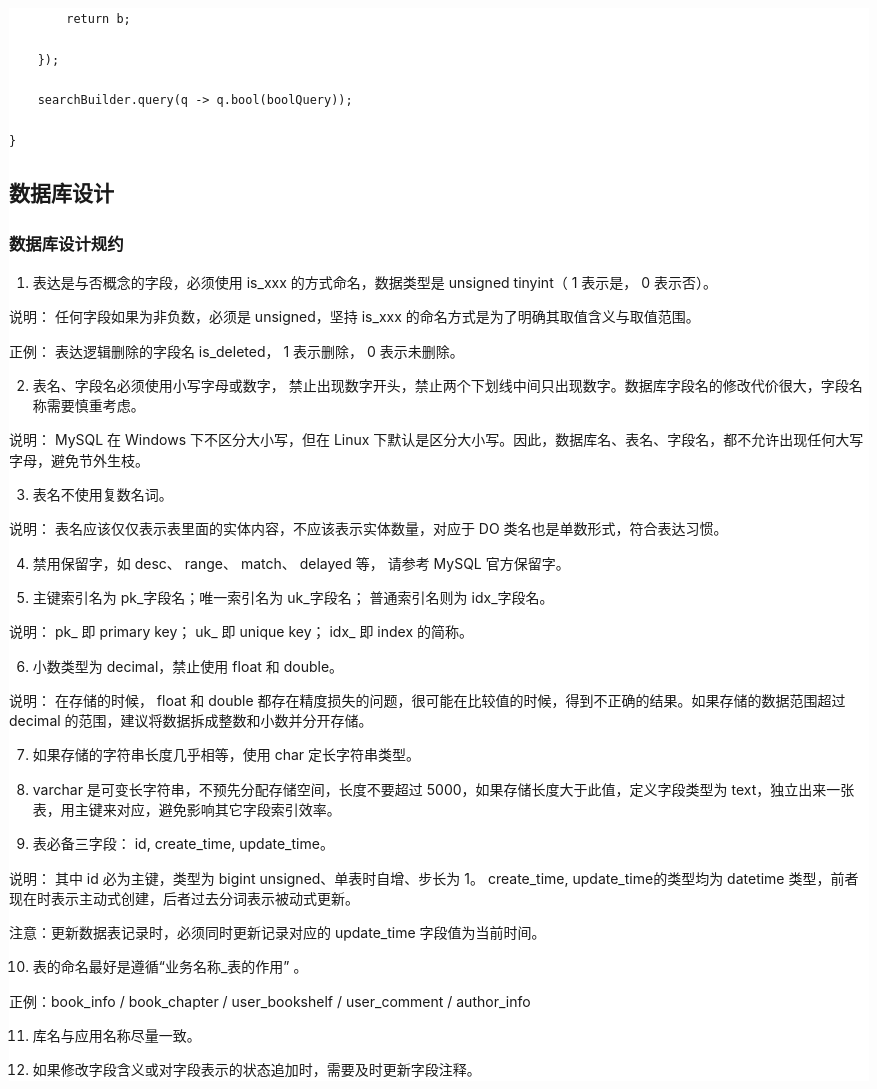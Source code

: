 ```
        return b;

    });

    searchBuilder.query(q -> q.bool(boolQuery));

}
```



## 数据库设计

### 数据库设计规约

1.  表达是与否概念的字段，必须使用 is\_xxx 的方式命名，数据类型是 unsigned tinyint（ 1 表示是， 0 表示否）。

说明： 任何字段如果为非负数，必须是 unsigned，坚持 is\_xxx 的命名方式是为了明确其取值含义与取值范围。

正例： 表达逻辑删除的字段名 is\_deleted， 1 表示删除， 0 表示未删除。

2.  表名、字段名必须使用小写字母或数字， 禁止出现数字开头，禁止两个下划线中间只出现数字。数据库字段名的修改代价很大，字段名称需要慎重考虑。

说明： MySQL 在 Windows 下不区分大小写，但在 Linux 下默认是区分大小写。因此，数据库名、表名、字段名，都不允许出现任何大写字母，避免节外生枝。

3.  表名不使用复数名词。

说明： 表名应该仅仅表示表里面的实体内容，不应该表示实体数量，对应于 DO 类名也是单数形式，符合表达习惯。

4.  禁用保留字，如 desc、 range、 match、 delayed 等， 请参考 MySQL 官方保留字。
    
5.  主键索引名为 pk\_字段名；唯一索引名为 uk\_字段名； 普通索引名则为 idx\_字段名。
    

说明： pk\_ 即 primary key； uk\_ 即 unique key； idx\_ 即 index 的简称。

6.  小数类型为 decimal，禁止使用 float 和 double。

说明： 在存储的时候， float 和 double 都存在精度损失的问题，很可能在比较值的时候，得到不正确的结果。如果存储的数据范围超过 decimal 的范围，建议将数据拆成整数和小数并分开存储。

7.  如果存储的字符串长度几乎相等，使用 char 定长字符串类型。
    
8.  varchar 是可变长字符串，不预先分配存储空间，长度不要超过 5000，如果存储长度大于此值，定义字段类型为 text，独立出来一张表，用主键来对应，避免影响其它字段索引效率。
    
9.  表必备三字段： id, create\_time, update\_time。
    

说明： 其中 id 必为主键，类型为 bigint unsigned、单表时自增、步长为 1。 create\_time, update\_time的类型均为 datetime 类型，前者现在时表示主动式创建，后者过去分词表示被动式更新。

注意：更新数据表记录时，必须同时更新记录对应的 update\_time 字段值为当前时间。

10.  表的命名最好是遵循“业务名称\_表的作用” 。

正例：book\_info / book\_chapter / user\_bookshelf / user\_comment / author\_info

11.  库名与应用名称尽量一致。
    
12.  如果修改字段含义或对字段表示的状态追加时，需要及时更新字段注释。
    